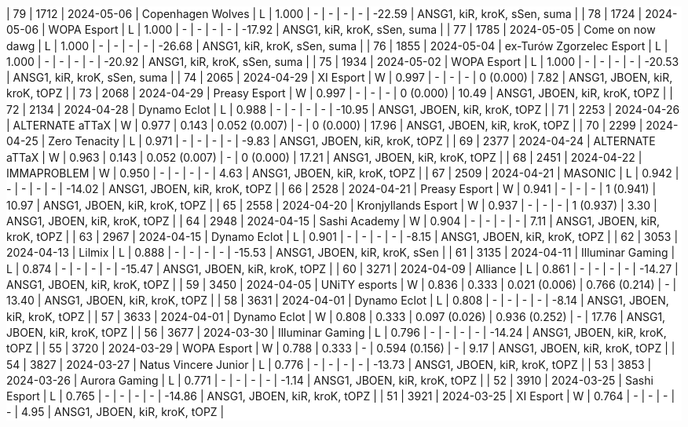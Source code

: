 |           79 |     1712 | 2024-05-06 | Copenhagen Wolves         | L   | 1.000      | -            | -                | -                | -         |   -22.59 | ANSG1, kiR, kroK, sSen, suma        |
|           78 |     1724 | 2024-05-06 | WOPA Esport               | L   | 1.000      | -            | -                | -                | -         |   -17.92 | ANSG1, kiR, kroK, sSen, suma        |
|           77 |     1785 | 2024-05-05 | Come on now dawg          | L   | 1.000      | -            | -                | -                | -         |   -26.68 | ANSG1, kiR, kroK, sSen, suma        |
|           76 |     1855 | 2024-05-04 | ex-Turów Zgorzelec Esport | L   | 1.000      | -            | -                | -                | -         |   -20.92 | ANSG1, kiR, kroK, sSen, suma        |
|           75 |     1934 | 2024-05-02 | WOPA Esport               | L   | 1.000      | -            | -                | -                | -         |   -20.53 | ANSG1, kiR, kroK, sSen, suma        |
|           74 |     2065 | 2024-04-29 | XI Esport                 | W   | 0.997      | -            | -                | -                | 0 (0.000) |     7.82 | ANSG1, JBOEN, kiR, kroK, tOPZ       |
|           73 |     2068 | 2024-04-29 | Preasy Esport             | W   | 0.997      | -            | -                | -                | 0 (0.000) |    10.49 | ANSG1, JBOEN, kiR, kroK, tOPZ       |
|           72 |     2134 | 2024-04-28 | Dynamo Eclot              | L   | 0.988      | -            | -                | -                | -         |   -10.95 | ANSG1, JBOEN, kiR, kroK, tOPZ       |
|           71 |     2253 | 2024-04-26 | ALTERNATE aTTaX           | W   | 0.977      | 0.143        | 0.052 (0.007)    | -                | 0 (0.000) |    17.96 | ANSG1, JBOEN, kiR, kroK, tOPZ       |
|           70 |     2299 | 2024-04-25 | Zero Tenacity             | L   | 0.971      | -            | -                | -                | -         |    -9.83 | ANSG1, JBOEN, kiR, kroK, tOPZ       |
|           69 |     2377 | 2024-04-24 | ALTERNATE aTTaX           | W   | 0.963      | 0.143        | 0.052 (0.007)    | -                | 0 (0.000) |    17.21 | ANSG1, JBOEN, kiR, kroK, tOPZ       |
|           68 |     2451 | 2024-04-22 | IMMAPROBLEM               | W   | 0.950      | -            | -                | -                | -         |     4.63 | ANSG1, JBOEN, kiR, kroK, tOPZ       |
|           67 |     2509 | 2024-04-21 | MASONIC                   | L   | 0.942      | -            | -                | -                | -         |   -14.02 | ANSG1, JBOEN, kiR, kroK, tOPZ       |
|           66 |     2528 | 2024-04-21 | Preasy Esport             | W   | 0.941      | -            | -                | -                | 1 (0.941) |    10.97 | ANSG1, JBOEN, kiR, kroK, tOPZ       |
|           65 |     2558 | 2024-04-20 | Kronjyllands Esport       | W   | 0.937      | -            | -                | -                | 1 (0.937) |     3.30 | ANSG1, JBOEN, kiR, kroK, tOPZ       |
|           64 |     2948 | 2024-04-15 | Sashi Academy             | W   | 0.904      | -            | -                | -                | -         |     7.11 | ANSG1, JBOEN, kiR, kroK, tOPZ       |
|           63 |     2967 | 2024-04-15 | Dynamo Eclot              | L   | 0.901      | -            | -                | -                | -         |    -8.15 | ANSG1, JBOEN, kiR, kroK, tOPZ       |
|           62 |     3053 | 2024-04-13 | Lilmix                    | L   | 0.888      | -            | -                | -                | -         |   -15.53 | ANSG1, JBOEN, kiR, kroK, sSen       |
|           61 |     3135 | 2024-04-11 | Illuminar Gaming          | L   | 0.874      | -            | -                | -                | -         |   -15.47 | ANSG1, JBOEN, kiR, kroK, tOPZ       |
|           60 |     3271 | 2024-04-09 | Alliance                  | L   | 0.861      | -            | -                | -                | -         |   -14.27 | ANSG1, JBOEN, kiR, kroK, tOPZ       |
|           59 |     3450 | 2024-04-05 | UNiTY esports             | W   | 0.836      | 0.333        | 0.021 (0.006)    | 0.766 (0.214)    | -         |    13.40 | ANSG1, JBOEN, kiR, kroK, tOPZ       |
|           58 |     3631 | 2024-04-01 | Dynamo Eclot              | L   | 0.808      | -            | -                | -                | -         |    -8.14 | ANSG1, JBOEN, kiR, kroK, tOPZ       |
|           57 |     3633 | 2024-04-01 | Dynamo Eclot              | W   | 0.808      | 0.333        | 0.097 (0.026)    | 0.936 (0.252)    | -         |    17.76 | ANSG1, JBOEN, kiR, kroK, tOPZ       |
|           56 |     3677 | 2024-03-30 | Illuminar Gaming          | L   | 0.796      | -            | -                | -                | -         |   -14.24 | ANSG1, JBOEN, kiR, kroK, tOPZ       |
|           55 |     3720 | 2024-03-29 | WOPA Esport               | W   | 0.788      | 0.333        | -                | 0.594 (0.156)    | -         |     9.17 | ANSG1, JBOEN, kiR, kroK, tOPZ       |
|           54 |     3827 | 2024-03-27 | Natus Vincere Junior      | L   | 0.776      | -            | -                | -                | -         |   -13.73 | ANSG1, JBOEN, kiR, kroK, tOPZ       |
|           53 |     3853 | 2024-03-26 | Aurora Gaming             | L   | 0.771      | -            | -                | -                | -         |    -1.14 | ANSG1, JBOEN, kiR, kroK, tOPZ       |
|           52 |     3910 | 2024-03-25 | Sashi Esport              | L   | 0.765      | -            | -                | -                | -         |   -14.86 | ANSG1, JBOEN, kiR, kroK, tOPZ       |
|           51 |     3921 | 2024-03-25 | XI Esport                 | W   | 0.764      | -            | -                | -                | -         |     4.95 | ANSG1, JBOEN, kiR, kroK, tOPZ       |